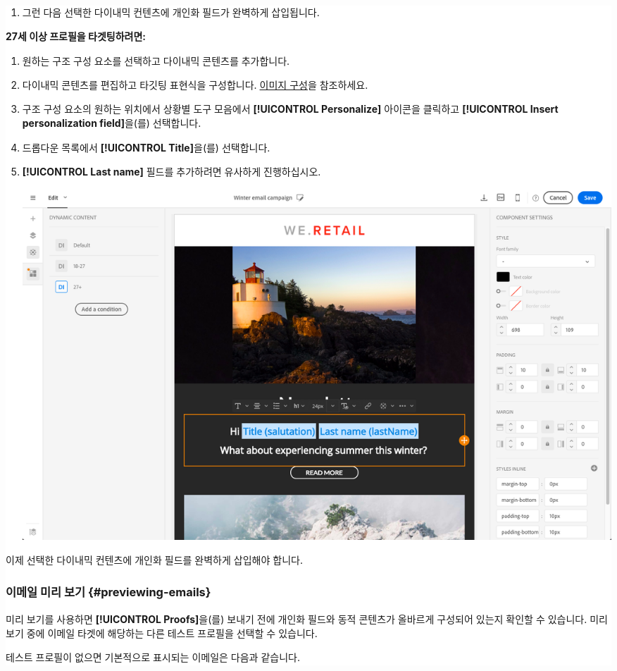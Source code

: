 1. 그런 다음 선택한 다이내믹 컨텐츠에 개인화 필드가 완벽하게 삽입됩니다.

**27세 이상 프로필을 타겟팅하려면:**

1. 원하는 구조 구성 요소를 선택하고 다이내믹 콘텐츠를 추가합니다.
1. 다이내믹 콘텐츠를 편집하고 타깃팅 표현식을 구성합니다. [이미지 구성](#configuring-images)을 참조하세요.
1. 구조 구성 요소의 원하는 위치에서 상황별 도구 모음에서 **[!UICONTROL Personalize]** 아이콘을 클릭하고 **[!UICONTROL Insert personalization field]**&#x200B;을(를) 선택합니다.
1. 드롭다운 목록에서 **[!UICONTROL Title]**&#x200B;을(를) 선택합니다.
1. **[!UICONTROL Last name]** 필드를 추가하려면 유사하게 진행하십시오.

   ![](assets/delivery_content_56.png)

이제 선택한 다이내믹 컨텐츠에 개인화 필드를 완벽하게 삽입해야 합니다.

### 이메일 미리 보기 {#previewing-emails}

미리 보기를 사용하면 **[!UICONTROL Proofs]**&#x200B;을(를) 보내기 전에 개인화 필드와 동적 콘텐츠가 올바르게 구성되어 있는지 확인할 수 있습니다. 미리 보기 중에 이메일 타겟에 해당하는 다른 테스트 프로필을 선택할 수 있습니다.

테스트 프로필이 없으면 기본적으로 표시되는 이메일은 다음과 같습니다.
